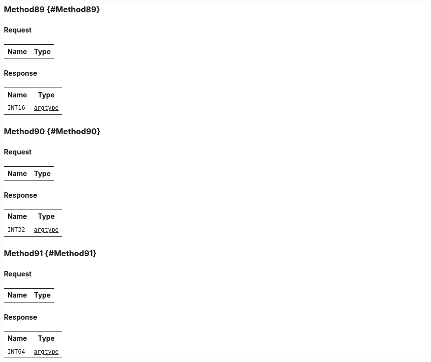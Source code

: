 ### Method89 {#Method89}


#### Request
<table>
    <tr><th>Name</th><th>Type</th></tr>
    </table>


#### Response
<table>
    <tr><th>Name</th><th>Type</th></tr>
    <tr>
            <td><code>INT16</code></td>
            <td>
                <code><a class='link' href='#argtype'>argtype</a></code>
            </td>
        </tr></table>

### Method90 {#Method90}


#### Request
<table>
    <tr><th>Name</th><th>Type</th></tr>
    </table>


#### Response
<table>
    <tr><th>Name</th><th>Type</th></tr>
    <tr>
            <td><code>INT32</code></td>
            <td>
                <code><a class='link' href='#argtype'>argtype</a></code>
            </td>
        </tr></table>

### Method91 {#Method91}


#### Request
<table>
    <tr><th>Name</th><th>Type</th></tr>
    </table>


#### Response
<table>
    <tr><th>Name</th><th>Type</th></tr>
    <tr>
            <td><code>INT64</code></td>
            <td>
                <code><a class='link' href='#argtype'>argtype</a></code>
            </td>
        </tr></table>
